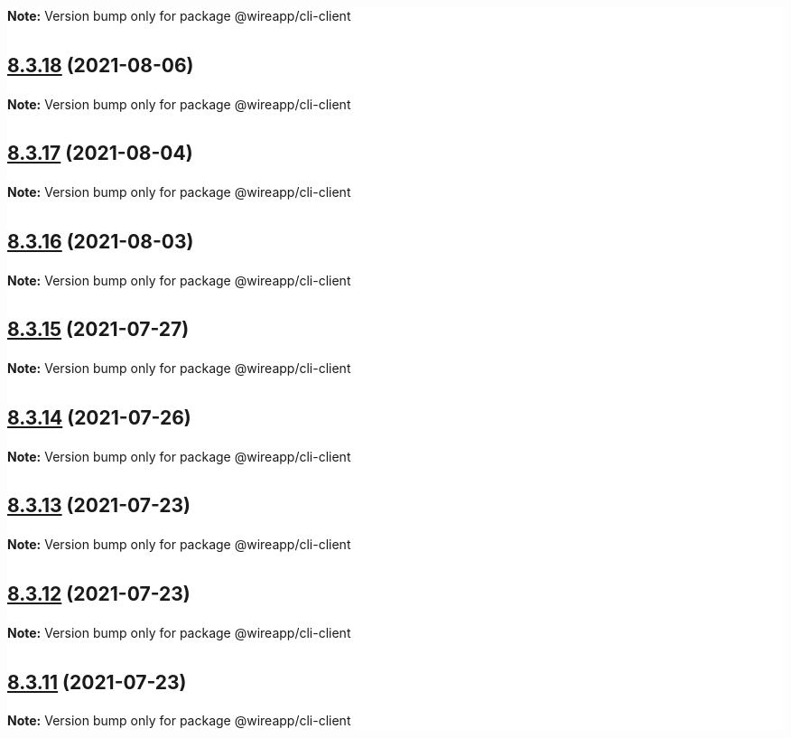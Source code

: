**Note:** Version bump only for package @wireapp/cli-client

## [8.3.18](https://github.com/wireapp/wire-web-packages/tree/main/packages/cli-client/compare/@wireapp/cli-client@8.3.17...@wireapp/cli-client@8.3.18) (2021-08-06)

**Note:** Version bump only for package @wireapp/cli-client

## [8.3.17](https://github.com/wireapp/wire-web-packages/tree/main/packages/cli-client/compare/@wireapp/cli-client@8.3.16...@wireapp/cli-client@8.3.17) (2021-08-04)

**Note:** Version bump only for package @wireapp/cli-client

## [8.3.16](https://github.com/wireapp/wire-web-packages/tree/main/packages/cli-client/compare/@wireapp/cli-client@8.3.15...@wireapp/cli-client@8.3.16) (2021-08-03)

**Note:** Version bump only for package @wireapp/cli-client

## [8.3.15](https://github.com/wireapp/wire-web-packages/tree/main/packages/cli-client/compare/@wireapp/cli-client@8.3.14...@wireapp/cli-client@8.3.15) (2021-07-27)

**Note:** Version bump only for package @wireapp/cli-client

## [8.3.14](https://github.com/wireapp/wire-web-packages/tree/main/packages/cli-client/compare/@wireapp/cli-client@8.3.13...@wireapp/cli-client@8.3.14) (2021-07-26)

**Note:** Version bump only for package @wireapp/cli-client

## [8.3.13](https://github.com/wireapp/wire-web-packages/tree/main/packages/cli-client/compare/@wireapp/cli-client@8.3.12...@wireapp/cli-client@8.3.13) (2021-07-23)

**Note:** Version bump only for package @wireapp/cli-client

## [8.3.12](https://github.com/wireapp/wire-web-packages/tree/main/packages/cli-client/compare/@wireapp/cli-client@8.3.11...@wireapp/cli-client@8.3.12) (2021-07-23)

**Note:** Version bump only for package @wireapp/cli-client

## [8.3.11](https://github.com/wireapp/wire-web-packages/tree/main/packages/cli-client/compare/@wireapp/cli-client@8.3.10...@wireapp/cli-client@8.3.11) (2021-07-23)

**Note:** Version bump only for package @wireapp/cli-client
